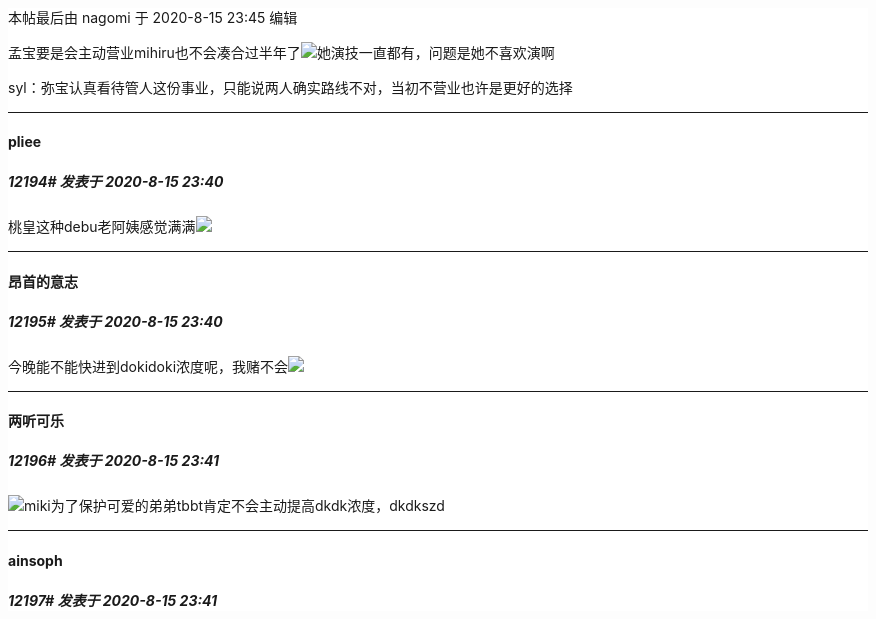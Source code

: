 

 本帖最后由 nagomi 于 2020-8-15 23:45 编辑 

孟宝要是会主动营业mihiru也不会凑合过半年了<img src="https://static.saraba1st.com/image/smiley/face2017/066.png" referrerpolicy="no-referrer">她演技一直都有，问题是她不喜欢演啊

syl：弥宝认真看待管人这份事业，只能说两人确实路线不对，当初不营业也许是更好的选择







-----

####  pliee  
##### 12194#       发表于 2020-8-15 23:40




桃皇这种debu老阿姨感觉满满<img src="https://static.saraba1st.com/image/smiley/face2017/001.png" referrerpolicy="no-referrer">







-----

####  昂首的意志  
##### 12195#       发表于 2020-8-15 23:40




今晚能不能快进到dokidoki浓度呢，我赌不会<img src="https://static.saraba1st.com/image/smiley/face2017/067.png" referrerpolicy="no-referrer">







-----

####  两听可乐  
##### 12196#       发表于 2020-8-15 23:41



<img src="https://static.saraba1st.com/image/smiley/face2017/126.png" referrerpolicy="no-referrer">miki为了保护可爱的弟弟tbbt肯定不会主动提高dkdk浓度，dkdkszd







-----

####  ainsoph  
##### 12197#       发表于 2020-8-15 23:41

